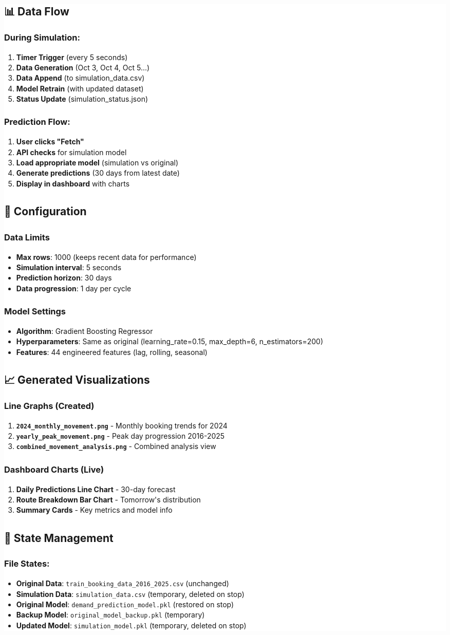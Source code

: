 ## 📊 Data Flow

### During Simulation:
1. **Timer Trigger** (every 5 seconds)
2. **Data Generation** (Oct 3, Oct 4, Oct 5...)
3. **Data Append** (to simulation_data.csv)
4. **Model Retrain** (with updated dataset)
5. **Status Update** (simulation_status.json)

### Prediction Flow:
1. **User clicks "Fetch"**
2. **API checks** for simulation model
3. **Load appropriate model** (simulation vs original)
4. **Generate predictions** (30 days from latest date)
5. **Display in dashboard** with charts

## 🔧 Configuration

### Data Limits
- **Max rows**: 1000 (keeps recent data for performance)
- **Simulation interval**: 5 seconds
- **Prediction horizon**: 30 days
- **Data progression**: 1 day per cycle

### Model Settings
- **Algorithm**: Gradient Boosting Regressor
- **Hyperparameters**: Same as original (learning_rate=0.15, max_depth=6, n_estimators=200)
- **Features**: 44 engineered features (lag, rolling, seasonal)

## 📈 Generated Visualizations

### Line Graphs (Created)
1. **`2024_monthly_movement.png`** - Monthly booking trends for 2024
2. **`yearly_peak_movement.png`** - Peak day progression 2016-2025
3. **`combined_movement_analysis.png`** - Combined analysis view

### Dashboard Charts (Live)
1. **Daily Predictions Line Chart** - 30-day forecast
2. **Route Breakdown Bar Chart** - Tomorrow's distribution
3. **Summary Cards** - Key metrics and model info

## 🔄 State Management

### File States:
- **Original Data**: `train_booking_data_2016_2025.csv` (unchanged)
- **Simulation Data**: `simulation_data.csv` (temporary, deleted on stop)
- **Original Model**: `demand_prediction_model.pkl` (restored on stop)
- **Backup Model**: `original_model_backup.pkl` (temporary)
- **Updated Model**: `simulation_model.pkl` (temporary, deleted on stop)
